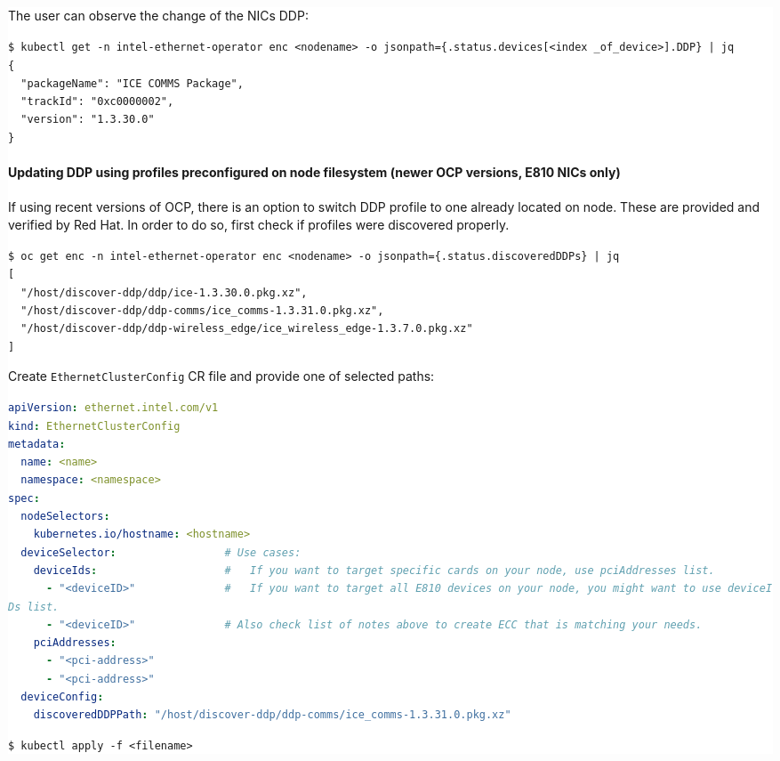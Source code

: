 The user can observe the change of the NICs DDP:

```shell
$ kubectl get -n intel-ethernet-operator enc <nodename> -o jsonpath={.status.devices[<index _of_device>].DDP} | jq
{
  "packageName": "ICE COMMS Package",
  "trackId": "0xc0000002",
  "version": "1.3.30.0"
}
```

#### Updating DDP using profiles preconfigured on node filesystem (newer OCP versions, E810 NICs only)

If using recent versions of OCP, there is an option to switch DDP profile to one already located on node. These are
provided and verified by Red Hat. In order to do so, first check if profiles were discovered properly.

```shell
$ oc get enc -n intel-ethernet-operator enc <nodename> -o jsonpath={.status.discoveredDDPs} | jq
[
  "/host/discover-ddp/ddp/ice-1.3.30.0.pkg.xz",
  "/host/discover-ddp/ddp-comms/ice_comms-1.3.31.0.pkg.xz",
  "/host/discover-ddp/ddp-wireless_edge/ice_wireless_edge-1.3.7.0.pkg.xz"
]
```

Create `EthernetClusterConfig` CR file and provide one of selected paths:

```yaml
apiVersion: ethernet.intel.com/v1
kind: EthernetClusterConfig
metadata:
  name: <name>
  namespace: <namespace>
spec:
  nodeSelectors:
    kubernetes.io/hostname: <hostname>
  deviceSelector:                 # Use cases:  
    deviceIds:                    #   If you want to target specific cards on your node, use pciAddresses list.
      - "<deviceID>"              #   If you want to target all E810 devices on your node, you might want to use deviceIDs list.
      - "<deviceID>"              # Also check list of notes above to create ECC that is matching your needs.
    pciAddresses:           
      - "<pci-address>"
      - "<pci-address>"
  deviceConfig:
    discoveredDDPPath: "/host/discover-ddp/ddp-comms/ice_comms-1.3.31.0.pkg.xz"
```

```shell
$ kubectl apply -f <filename>
```
